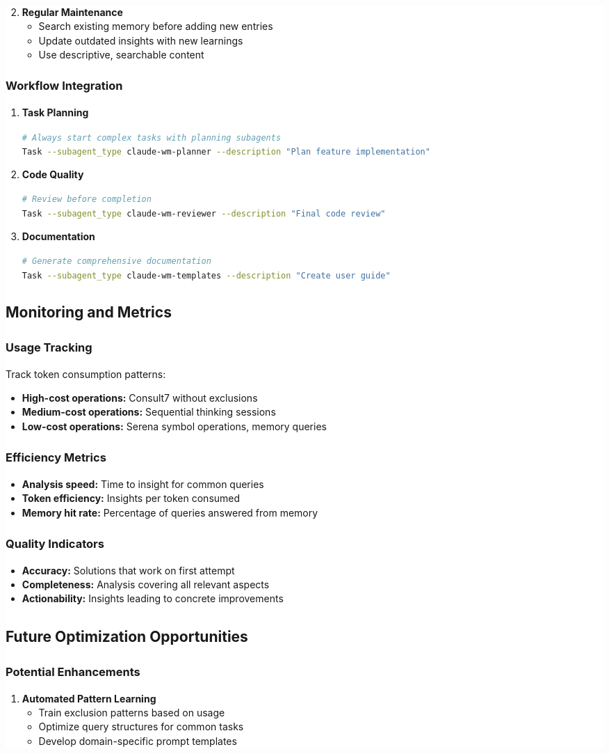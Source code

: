 2. **Regular Maintenance**
   - Search existing memory before adding new entries
   - Update outdated insights with new learnings
   - Use descriptive, searchable content

### Workflow Integration

1. **Task Planning**
   ```bash
   # Always start complex tasks with planning subagents
   Task --subagent_type claude-wm-planner --description "Plan feature implementation"
   ```

2. **Code Quality**
   ```bash
   # Review before completion
   Task --subagent_type claude-wm-reviewer --description "Final code review"
   ```

3. **Documentation**
   ```bash
   # Generate comprehensive documentation
   Task --subagent_type claude-wm-templates --description "Create user guide"
   ```

## Monitoring and Metrics

### Usage Tracking

Track token consumption patterns:
- **High-cost operations:** Consult7 without exclusions
- **Medium-cost operations:** Sequential thinking sessions
- **Low-cost operations:** Serena symbol operations, memory queries

### Efficiency Metrics

- **Analysis speed:** Time to insight for common queries
- **Token efficiency:** Insights per token consumed
- **Memory hit rate:** Percentage of queries answered from memory

### Quality Indicators

- **Accuracy:** Solutions that work on first attempt
- **Completeness:** Analysis covering all relevant aspects
- **Actionability:** Insights leading to concrete improvements

## Future Optimization Opportunities

### Potential Enhancements

1. **Automated Pattern Learning**
   - Train exclusion patterns based on usage
   - Optimize query structures for common tasks
   - Develop domain-specific prompt templates
